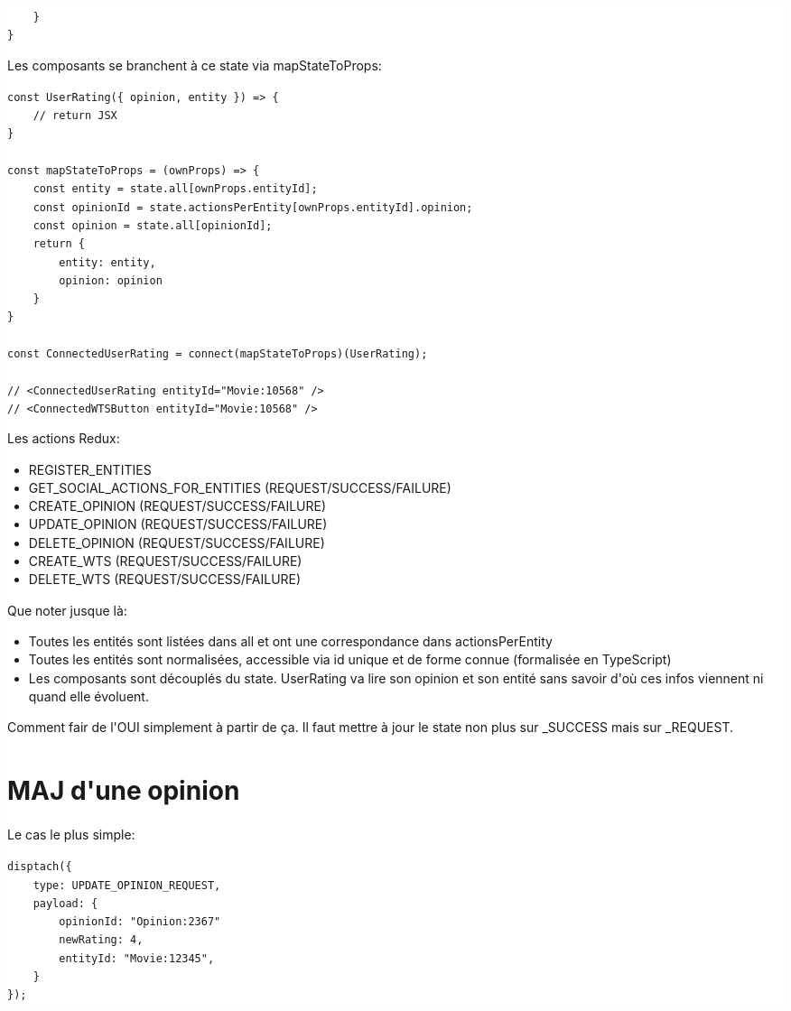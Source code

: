 ```
    }
}
```

Les composants se branchent à ce state via mapStateToProps:

```
const UserRating({ opinion, entity }) => {
    // return JSX 
}

const mapStateToProps = (ownProps) => {
    const entity = state.all[ownProps.entityId];
    const opinionId = state.actionsPerEntity[ownProps.entityId].opinion;
    const opinion = state.all[opinionId];
    return {
        entity: entity,
        opinion: opinion
    }
}

const ConnectedUserRating = connect(mapStateToProps)(UserRating);

// <ConnectedUserRating entityId="Movie:10568" />
// <ConnectedWTSButton entityId="Movie:10568" />
```

Les actions Redux:

- REGISTER_ENTITIES
- GET_SOCIAL_ACTIONS_FOR_ENTITIES (REQUEST/SUCCESS/FAILURE)
- CREATE_OPINION (REQUEST/SUCCESS/FAILURE)
- UPDATE_OPINION (REQUEST/SUCCESS/FAILURE)
- DELETE_OPINION (REQUEST/SUCCESS/FAILURE)
- CREATE_WTS (REQUEST/SUCCESS/FAILURE)
- DELETE_WTS (REQUEST/SUCCESS/FAILURE)

Que noter jusque là:

- Toutes les entités sont listées dans all et ont une correspondance dans actionsPerEntity
- Toutes les entités sont normalisées, accessible via id unique et de forme connue (formalisée en TypeScript)
- Les composants sont découplés du state. UserRating va lire son opinion et son entité sans savoir d'où ces infos viennent ni quand elle évoluent.

Comment fair de l'OUI simplement à partir de ça. Il faut mettre à jour le state non plus sur _SUCCESS mais sur _REQUEST. 

# MAJ d'une opinion

Le cas le plus simple:

```
disptach({
    type: UPDATE_OPINION_REQUEST, 
    payload: {
        opinionId: "Opinion:2367"
        newRating: 4,
        entityId: "Movie:12345",
    }
});
```
